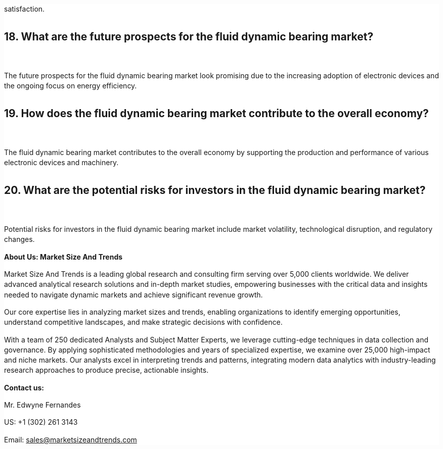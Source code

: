 satisfaction.</p><h2>18. What are the future prospects for the fluid dynamic bearing market?</h2><p>&nbsp;</p><p>The future prospects for the fluid dynamic bearing market look promising due to the increasing adoption of electronic devices and the ongoing focus on energy efficiency.</p><h2>19. How does the fluid dynamic bearing market contribute to the overall economy?</h2><p>&nbsp;</p><p>The fluid dynamic bearing market contributes to the overall economy by supporting the production and performance of various electronic devices and machinery.</p><h2>20. What are the potential risks for investors in the fluid dynamic bearing market?</h2><p>&nbsp;</p><p>Potential risks for investors in the fluid dynamic bearing market include market volatility, technological disruption, and regulatory changes.</p></body></html></p><p><strong>About Us:&nbsp;Market Size And Trends</strong></p><p>Market Size And Trends&nbsp;is a leading global research and consulting firm serving over 5,000 clients worldwide. We deliver advanced analytical research solutions and in-depth market studies, empowering businesses with the critical data and insights needed to navigate dynamic markets and achieve significant revenue growth.</p><p>Our core expertise lies in analyzing market sizes and trends, enabling organizations to identify emerging opportunities, understand competitive landscapes, and make strategic decisions with confidence.</p><p>With a team of 250 dedicated Analysts and Subject Matter Experts, we leverage cutting-edge techniques in data collection and governance. By applying sophisticated methodologies and years of specialized expertise, we examine over 25,000 high-impact and niche markets. Our analysts excel in interpreting trends and patterns, integrating modern data analytics with industry-leading research approaches to produce precise, actionable insights.</p><p><strong>Contact us:</strong></p><p>Mr. Edwyne Fernandes</p><p>US: +1 (302) 261 3143</p><p>Email: <a href="mailto:sales@marketsizeandtrends.com">sales@marketsizeandtrends.com</a>&nbsp;</p>
